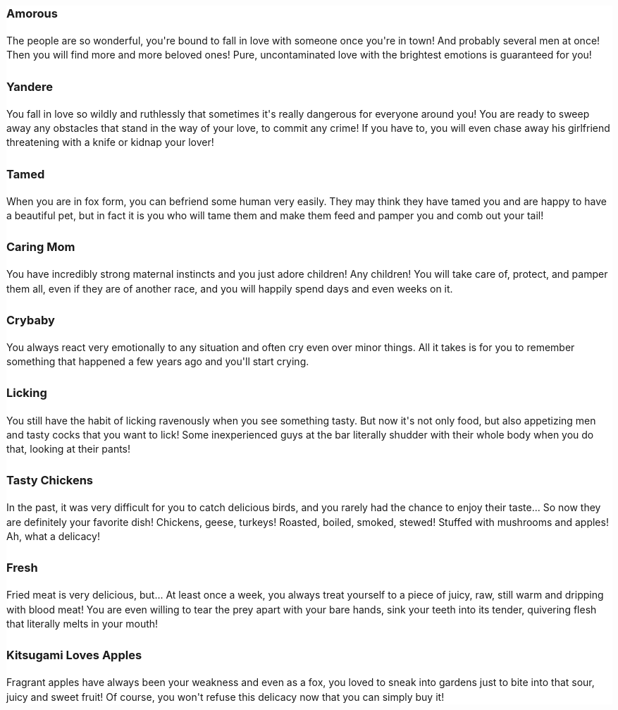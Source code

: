 ### Amorous

The people are so wonderful, you're bound to fall in love with someone once you're in town! And probably several men at once! Then you will find more and more beloved ones! Pure, uncontaminated love with the brightest emotions is guaranteed for you!

### Yandere

You fall in love so wildly and ruthlessly that sometimes it's really dangerous for everyone around you! You are ready to sweep away any obstacles that stand in the way of your love, to commit any crime! If you have to, you will even chase away his girlfriend threatening with a knife or kidnap your lover!

### Tamed

When you are in fox form, you can befriend some human very easily. They may think they have tamed you and are happy to have a beautiful pet, but in fact it is you who will tame them and make them feed and pamper you and comb out your tail!

### Caring Mom

You have incredibly strong maternal instincts and you just adore children! Any children! You will take care of, protect, and pamper them all, even if they are of another race, and you will happily spend days and even weeks on it.

### Crybaby

You always react very emotionally to any situation and often cry even over minor things. All it takes is for you to remember something that happened a few years ago and you'll start crying.

### Licking

You still have the habit of licking ravenously when you see something tasty. But now it's not only food, but also appetizing men and tasty cocks that you want to lick! Some inexperienced guys at the bar literally shudder with their whole body when you do that, looking at their pants!

### Tasty Chickens

In the past, it was very difficult for you to catch delicious birds, and you rarely had the chance to enjoy their taste... So now they are definitely your favorite dish! Chickens, geese, turkeys! Roasted, boiled, smoked, stewed! Stuffed with mushrooms and apples! Ah, what a delicacy!

### Fresh

Fried meat is very delicious, but... At least once a week, you always treat yourself to a piece of juicy, raw, still warm and dripping with blood meat! You are even willing to tear the prey apart with your bare hands, sink your teeth into its tender, quivering flesh that literally melts in your mouth!

### Kitsugami Loves Apples

Fragrant apples have always been your weakness and even as a fox, you loved to sneak into gardens just to bite into that sour, juicy and sweet fruit! Of course, you won't refuse this delicacy now that you can simply buy it!
